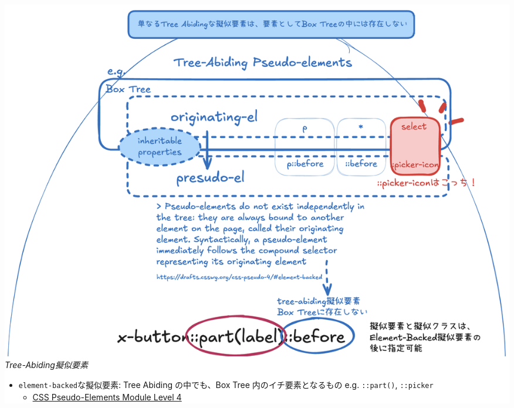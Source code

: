 ![Tree-Abiding擬似要素](../../../../assets/images/tree-abiding.png)
*Tree-Abiding擬似要素*

- `element-backed`な擬似要素: Tree Abiding の中でも、Box Tree 内のイチ要素となるもの e.g. `::part()`, `::picker`
  - [CSS Pseudo-Elements Module Level 4](https://drafts.csswg.org/css-pseudo-4/#element-backed)
